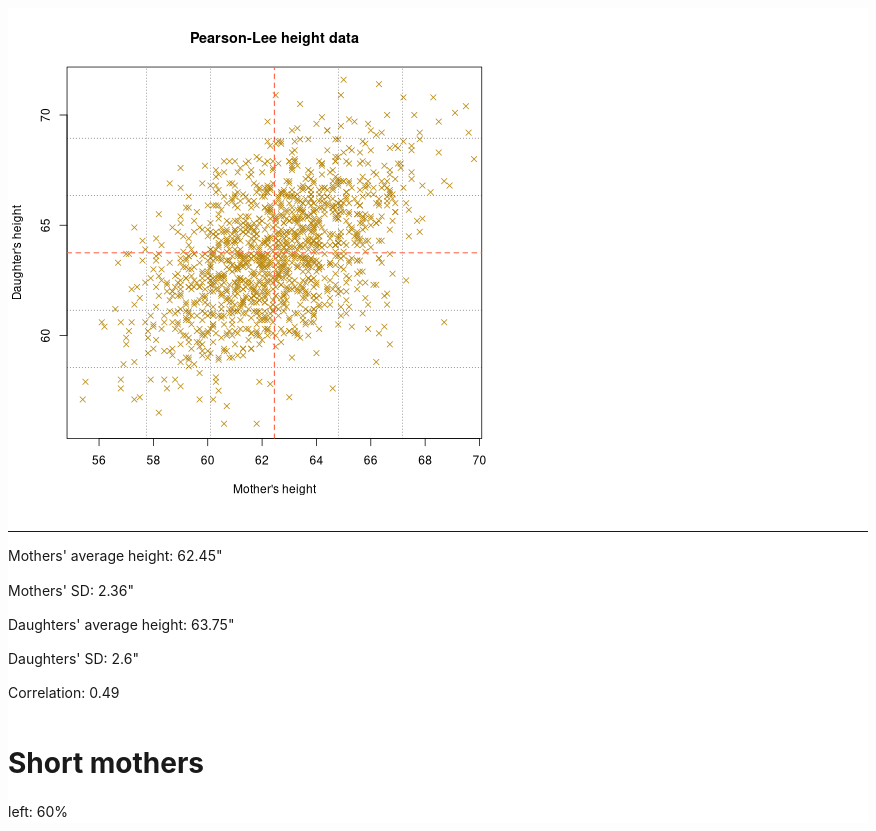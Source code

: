 ![plot of chunk unnamed-chunk-4](Regression-figure/unnamed-chunk-4-1.png)

*** 

Mothers' average height: 62.45"

Mothers' SD: 2.36"

Daughters' average height: 63.75"

Daughters' SD: 2.6"

Correlation: 0.49

Short mothers
========================================================
left: 60%
